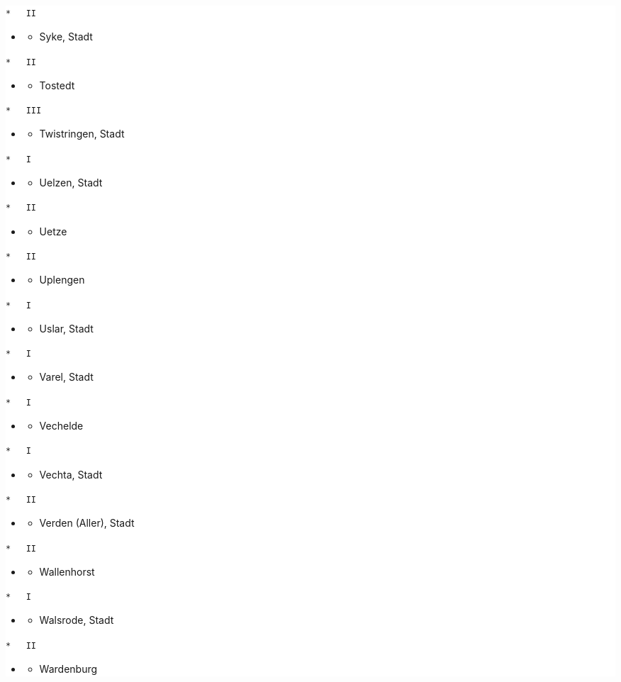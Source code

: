     *   II


*    *   Syke, Stadt

    *   II


*    *   Tostedt

    *   III


*    *   Twistringen, Stadt

    *   I


*    *   Uelzen, Stadt

    *   II


*    *   Uetze

    *   II


*    *   Uplengen

    *   I


*    *   Uslar, Stadt

    *   I


*    *   Varel, Stadt

    *   I


*    *   Vechelde

    *   I


*    *   Vechta, Stadt

    *   II


*    *   Verden (Aller), Stadt

    *   II


*    *   Wallenhorst

    *   I


*    *   Walsrode, Stadt

    *   II


*    *   Wardenburg
